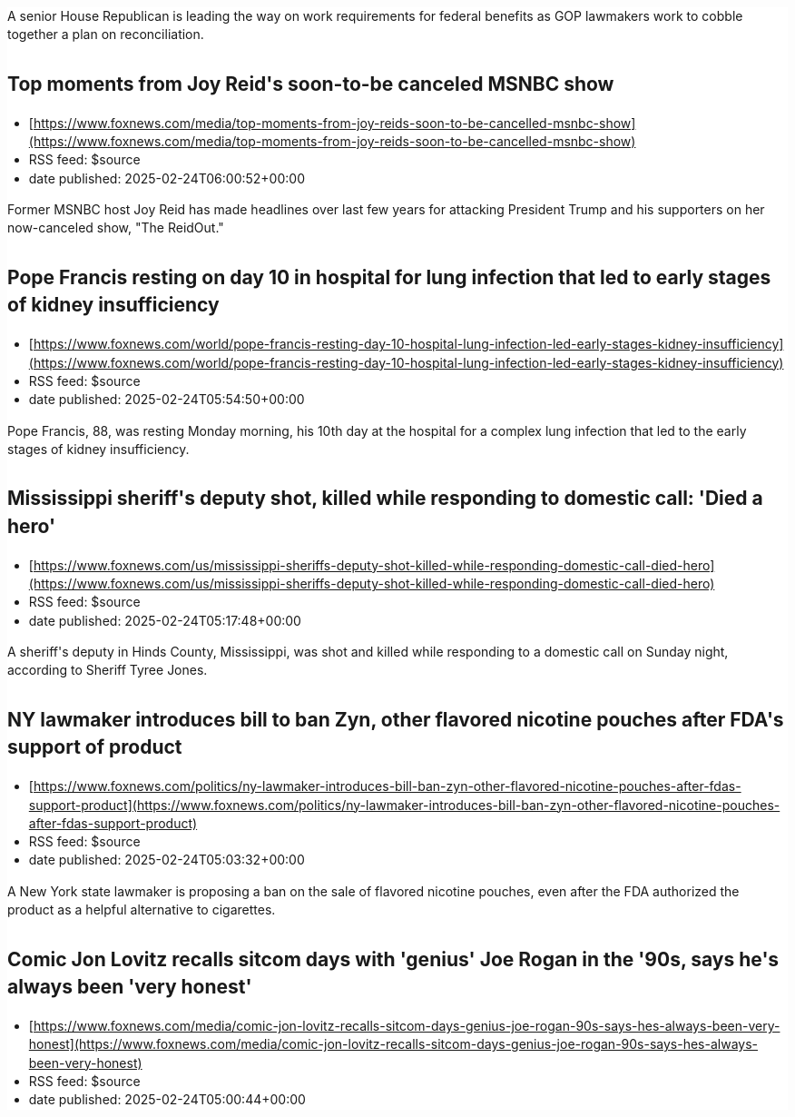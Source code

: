 A senior House Republican is leading the way on work requirements for federal benefits as GOP lawmakers work to cobble together a plan on reconciliation.

## Top moments from Joy Reid's soon-to-be canceled MSNBC show
 - [https://www.foxnews.com/media/top-moments-from-joy-reids-soon-to-be-cancelled-msnbc-show](https://www.foxnews.com/media/top-moments-from-joy-reids-soon-to-be-cancelled-msnbc-show)
 - RSS feed: $source
 - date published: 2025-02-24T06:00:52+00:00

Former MSNBC host Joy Reid has made headlines over last few years for attacking President Trump and his supporters on her now-canceled show, &quot;The ReidOut.&quot;

## Pope Francis resting on day 10 in hospital for lung infection that led to early stages of kidney insufficiency
 - [https://www.foxnews.com/world/pope-francis-resting-day-10-hospital-lung-infection-led-early-stages-kidney-insufficiency](https://www.foxnews.com/world/pope-francis-resting-day-10-hospital-lung-infection-led-early-stages-kidney-insufficiency)
 - RSS feed: $source
 - date published: 2025-02-24T05:54:50+00:00

Pope Francis, 88, was resting Monday morning, his 10th day at the hospital for a complex lung infection that led to the early stages of kidney insufficiency.

## Mississippi sheriff's deputy shot, killed while responding to domestic call: 'Died a hero'
 - [https://www.foxnews.com/us/mississippi-sheriffs-deputy-shot-killed-while-responding-domestic-call-died-hero](https://www.foxnews.com/us/mississippi-sheriffs-deputy-shot-killed-while-responding-domestic-call-died-hero)
 - RSS feed: $source
 - date published: 2025-02-24T05:17:48+00:00

A sheriff&apos;s deputy in Hinds County, Mississippi, was shot and killed while responding to a domestic call on Sunday night, according to Sheriff Tyree Jones.

## NY lawmaker introduces bill to ban Zyn, other flavored nicotine pouches after FDA's support of product
 - [https://www.foxnews.com/politics/ny-lawmaker-introduces-bill-ban-zyn-other-flavored-nicotine-pouches-after-fdas-support-product](https://www.foxnews.com/politics/ny-lawmaker-introduces-bill-ban-zyn-other-flavored-nicotine-pouches-after-fdas-support-product)
 - RSS feed: $source
 - date published: 2025-02-24T05:03:32+00:00

A New York state lawmaker is proposing a ban on the sale of flavored nicotine pouches, even after the FDA authorized the product as a helpful alternative to cigarettes.

## Comic Jon Lovitz recalls sitcom days with 'genius' Joe Rogan in the '90s, says he's always been 'very honest'
 - [https://www.foxnews.com/media/comic-jon-lovitz-recalls-sitcom-days-genius-joe-rogan-90s-says-hes-always-been-very-honest](https://www.foxnews.com/media/comic-jon-lovitz-recalls-sitcom-days-genius-joe-rogan-90s-says-hes-always-been-very-honest)
 - RSS feed: $source
 - date published: 2025-02-24T05:00:44+00:00
